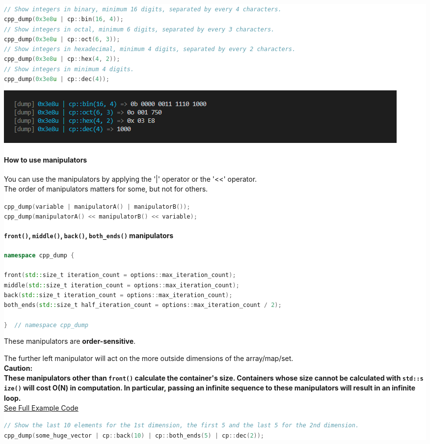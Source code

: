 ```cpp
// Show integers in binary, minimum 16 digits, separated by every 4 characters.
cpp_dump(0x3e8u | cp::bin(16, 4));
// Show integers in octal, minimum 6 digits, separated by every 3 characters.
cpp_dump(0x3e8u | cp::oct(6, 3));
// Show integers in hexadecimal, minimum 4 digits, separated by every 2 characters.
cpp_dump(0x3e8u | cp::hex(4, 2));
// Show integers in minimum 4 digits.
cpp_dump(0x3e8u | cp::dec(4));
```

![manipulator-int-style.png](./readme/manipulator-int-style.png)

#### How to use manipulators

You can use the manipulators by applying the '|' operator or the '<<' operator.  
The order of manipulators matters for some, but not for others.

```cpp
cpp_dump(variable | manipulatorA() | manipulatorB());
cpp_dump(manipulatorA() << manipulatorB() << variable);
```

#### `front()`, `middle()`, `back()`, `both_ends()` manipulators

```cpp
namespace cpp_dump {

front(std::size_t iteration_count = options::max_iteration_count);
middle(std::size_t iteration_count = options::max_iteration_count);
back(std::size_t iteration_count = options::max_iteration_count);
both_ends(std::size_t half_iteration_count = options::max_iteration_count / 2);

}  // namespace cpp_dump
```

These manipulators are **order-sensitive**.

The further left manipulator will act on the more outside dimensions of the array/map/set.  
**Caution:**  
**These manipulators other than `front()` calculate the container's size. Containers whose size cannot be calculated with `std::size()` will cost O(N) in computation. In particular, passing an infinite sequence to these manipulators will result in an infinite loop.**  
[See Full Example Code](./readme/formatting-with-manipulators.cpp)

```cpp
// Show the last 10 elements for the 1st dimension, the first 5 and the last 5 for the 2nd dimension.
cpp_dump(some_huge_vector | cp::back(10) | cp::both_ends(5) | cp::dec(2));
```

